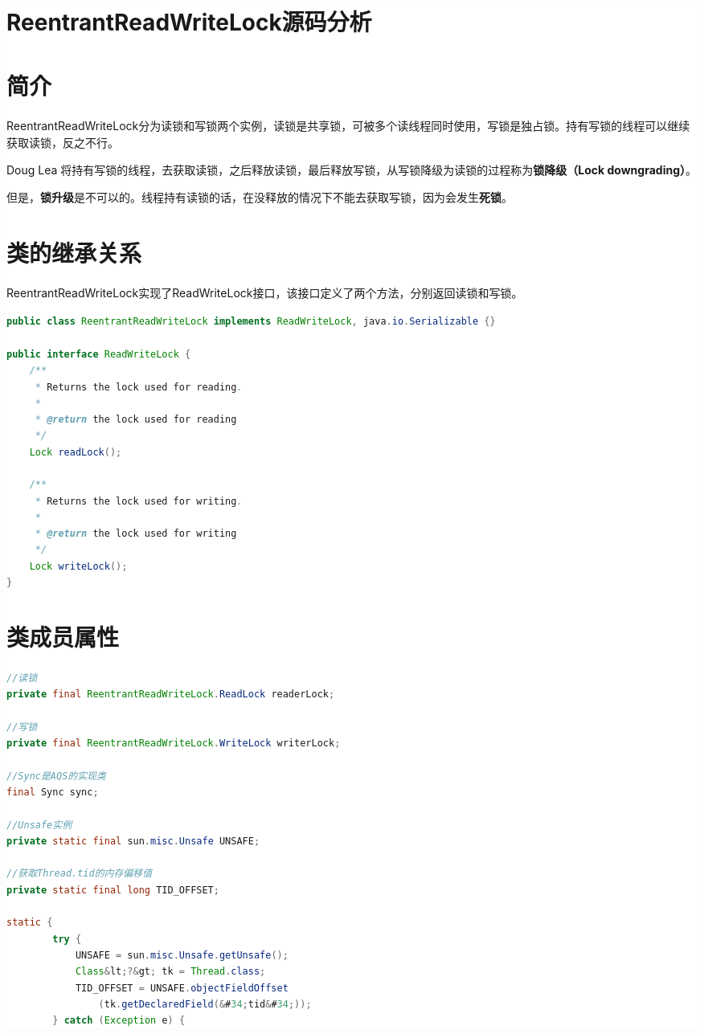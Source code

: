 # ReentrantReadWriteLock源码分析


# 简介

ReentrantReadWriteLock分为读锁和写锁两个实例，读锁是共享锁，可被多个读线程同时使用，写锁是独占锁。持有写锁的线程可以继续获取读锁，反之不行。

Doug Lea 将持有写锁的线程，去获取读锁，之后释放读锁，最后释放写锁，从写锁降级为读锁的过程称为**锁降级（Lock downgrading）**。

但是，**锁升级**是不可以的。线程持有读锁的话，在没释放的情况下不能去获取写锁，因为会发生**死锁**。



# 类的继承关系

ReentrantReadWriteLock实现了ReadWriteLock接口，该接口定义了两个方法，分别返回读锁和写锁。

```java
public class ReentrantReadWriteLock implements ReadWriteLock, java.io.Serializable {}
    
public interface ReadWriteLock {
    /**
     * Returns the lock used for reading.
     *
     * @return the lock used for reading
     */
    Lock readLock();

    /**
     * Returns the lock used for writing.
     *
     * @return the lock used for writing
     */
    Lock writeLock();
}
```



# 类成员属性

```java
//读锁
private final ReentrantReadWriteLock.ReadLock readerLock;

//写锁
private final ReentrantReadWriteLock.WriteLock writerLock;

//Sync是AQS的实现类
final Sync sync;

//Unsafe实例
private static final sun.misc.Unsafe UNSAFE;

//获取Thread.tid的内存偏移值
private static final long TID_OFFSET;

static {
        try {
            UNSAFE = sun.misc.Unsafe.getUnsafe();
            Class&lt;?&gt; tk = Thread.class;
            TID_OFFSET = UNSAFE.objectFieldOffset
                (tk.getDeclaredField(&#34;tid&#34;));
        } catch (Exception e) {
```